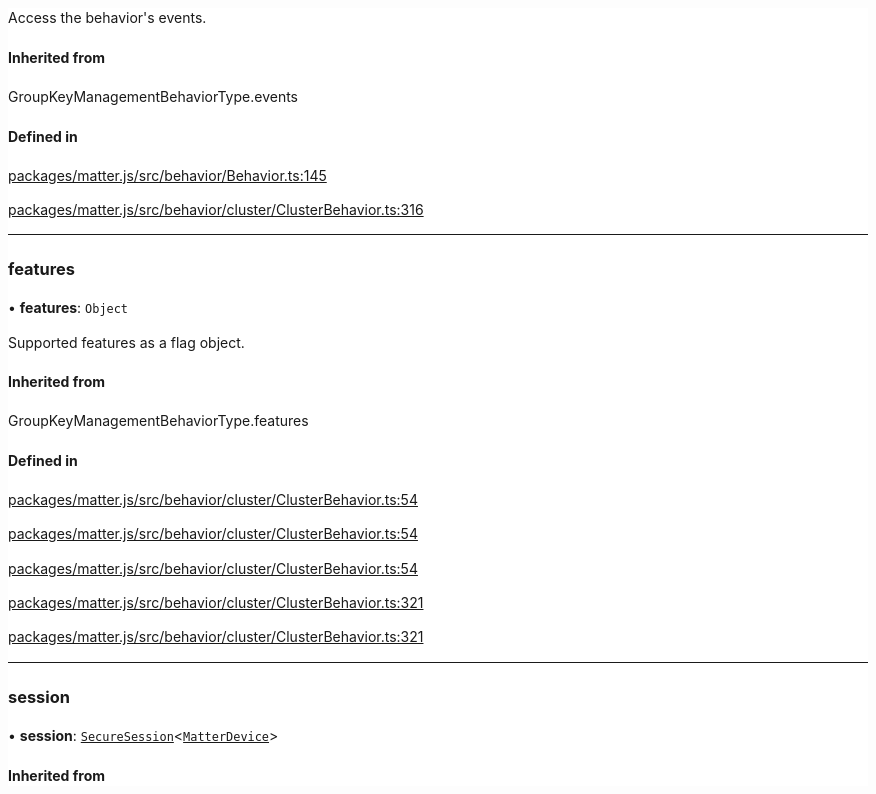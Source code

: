Access the behavior's events.

#### Inherited from

GroupKeyManagementBehaviorType.events

#### Defined in

[packages/matter.js/src/behavior/Behavior.ts:145](https://github.com/project-chip/matter.js/blob/5f71eedebdb9fa54338bde320c311bb359b7455d/packages/matter.js/src/behavior/Behavior.ts#L145)

[packages/matter.js/src/behavior/cluster/ClusterBehavior.ts:316](https://github.com/project-chip/matter.js/blob/5f71eedebdb9fa54338bde320c311bb359b7455d/packages/matter.js/src/behavior/cluster/ClusterBehavior.ts#L316)

___

### features

• **features**: `Object`

Supported features as a flag object.

#### Inherited from

GroupKeyManagementBehaviorType.features

#### Defined in

[packages/matter.js/src/behavior/cluster/ClusterBehavior.ts:54](https://github.com/project-chip/matter.js/blob/5f71eedebdb9fa54338bde320c311bb359b7455d/packages/matter.js/src/behavior/cluster/ClusterBehavior.ts#L54)

[packages/matter.js/src/behavior/cluster/ClusterBehavior.ts:54](https://github.com/project-chip/matter.js/blob/5f71eedebdb9fa54338bde320c311bb359b7455d/packages/matter.js/src/behavior/cluster/ClusterBehavior.ts#L54)

[packages/matter.js/src/behavior/cluster/ClusterBehavior.ts:54](https://github.com/project-chip/matter.js/blob/5f71eedebdb9fa54338bde320c311bb359b7455d/packages/matter.js/src/behavior/cluster/ClusterBehavior.ts#L54)

[packages/matter.js/src/behavior/cluster/ClusterBehavior.ts:321](https://github.com/project-chip/matter.js/blob/5f71eedebdb9fa54338bde320c311bb359b7455d/packages/matter.js/src/behavior/cluster/ClusterBehavior.ts#L321)

[packages/matter.js/src/behavior/cluster/ClusterBehavior.ts:321](https://github.com/project-chip/matter.js/blob/5f71eedebdb9fa54338bde320c311bb359b7455d/packages/matter.js/src/behavior/cluster/ClusterBehavior.ts#L321)

___

### session

• **session**: [`SecureSession`](../classes/session_export.SecureSession.md)\<[`MatterDevice`](../classes/behavior_cluster_export._internal_.MatterDevice.md)\>

#### Inherited from
